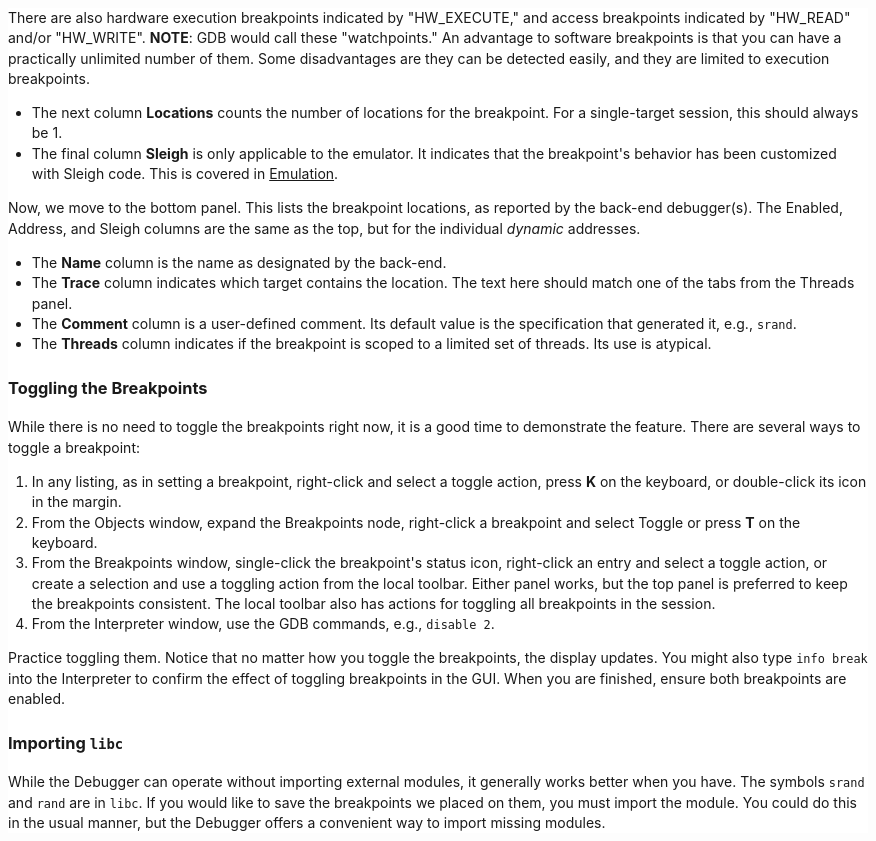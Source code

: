   There are also hardware execution breakpoints indicated by "HW_EXECUTE," and access breakpoints indicated by "HW_READ" and/or "HW_WRITE".
  **NOTE**: GDB would call these "watchpoints."
  An advantage to software breakpoints is that you can have a practically unlimited number of them. Some disadvantages are they can be detected easily, and they are limited to execution breakpoints.
* The next column **Locations** counts the number of locations for the breakpoint.
  For a single-target session, this should always be 1.
* The final column **Sleigh** is only applicable to the emulator.
  It indicates that the breakpoint's behavior has been customized with Sleigh code.
  This is covered in [Emulation](B2-Emulation.md).

Now, we move to the bottom panel.
This lists the breakpoint locations, as reported by the back-end debugger(s).
The Enabled, Address, and Sleigh columns are the same as the top, but for the individual *dynamic* addresses.

* The **Name** column is the name as designated by the back-end.
* The **Trace** column indicates which target contains the location.
  The text here should match one of the tabs from the Threads panel.
* The **Comment** column is a user-defined comment.
  Its default value is the specification that generated it, e.g., `srand`.
* The **Threads** column indicates if the breakpoint is scoped to a limited set of threads.
  Its use is atypical.

### Toggling the Breakpoints

While there is no need to toggle the breakpoints right now, it is a good time to demonstrate the feature.
There are several ways to toggle a breakpoint:

1. In any listing, as in setting a breakpoint, right-click and select a toggle action, press **K** on the keyboard, or double-click its icon in the margin.
1. From the Objects window, expand the Breakpoints node, right-click a breakpoint and select Toggle or press **T** on the keyboard.
1. From the Breakpoints window, single-click the breakpoint's status icon, right-click an entry and select a toggle action, or create a selection and use a toggling action from the local toolbar.
   Either panel works, but the top panel is preferred to keep the breakpoints consistent.
   The local toolbar also has actions for toggling all breakpoints in the session.
1. From the Interpreter window, use the GDB commands, e.g., `disable 2`.

Practice toggling them.
Notice that no matter how you toggle the breakpoints, the display updates.
You might also type `info break` into the Interpreter to confirm the effect of toggling breakpoints in the GUI.
When you are finished, ensure both breakpoints are enabled.

### Importing `libc`

While the Debugger can operate without importing external modules, it generally works better when you have.
The symbols `srand` and `rand` are in `libc`.
If you would like to save the breakpoints we placed on them, you must import the module.
You could do this in the usual manner, but the Debugger offers a convenient way to import missing modules.
